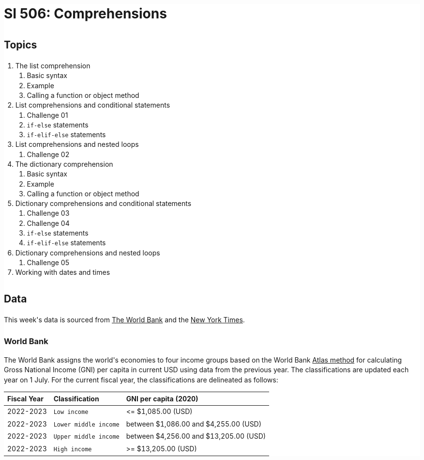 # SI 506: Comprehensions

## Topics

1. The list comprehension
   1. Basic syntax
   2. Example
   3. Calling a function or object method
2. List comprehensions and conditional statements
   1. Challenge 01
   2. `if-else` statements
   3. `if-elif-else` statements
3. List comprehensions and nested loops
   1. Challenge 02
4. The dictionary comprehension
   1. Basic syntax
   2. Example
   3. Calling a function or object method
5. Dictionary comprehensions and conditional statements
   1. Challenge 03
   2. Challenge 04
   3. `if-else` statements
   4. `if-elif-else` statements
6. Dictionary comprehensions and nested loops
   1. Challenge 05
7. Working with dates and times

## Data

This week's data is sourced from [The World Bank](https://www.worldbank.org/en/home) and the
[New York Times](https://www.nytimes.com/).

### World Bank

The World Bank assigns the world's economies to four income groups based on the World Bank
[Atlas method](https://datahelpdesk.worldbank.org/knowledgebase/articles/378832-what-is-the-world-bank-atlas-method)
for calculating Gross National Income (GNI) per capita in current USD using data from the previous
year. The classifications are updated each year on 1 July. For the current fiscal year, the
classifications are delineated as follows:

| Fiscal Year | Classification | GNI per capita (2020) |
| :---------- | :------------- | :-------------------- |
| 2022-2023 | `Low income` | <= $1,085.00 (USD) |
| 2022-2023 | `Lower middle income` | between $1,086.00  and $4,255.00 (USD) |
| 2022-2023 | `Upper middle income` | between $4,256.00 and $13,205.00 (USD) |
| 2022-2023 | `High income` | >= $13,205.00 (USD) |
